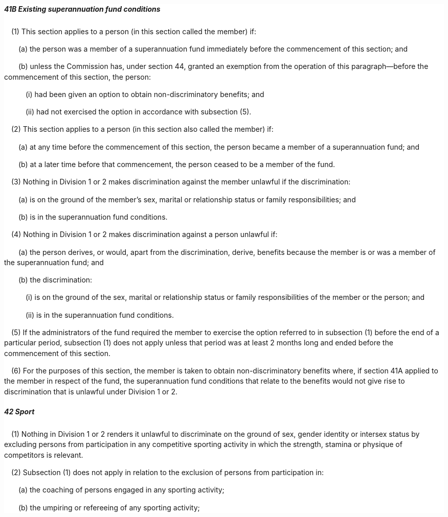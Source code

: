 ##### 41B  Existing superannuation fund conditions

 (1)  This section applies to a person (in this section called the member) if:

  (a)  the person was a member of a superannuation fund immediately before the commencement of this section; and

  (b)  unless the Commission has, under section 44, granted an exemption from the operation of this paragraph—before the commencement of this section, the person:

   (i)  had been given an option to obtain non-discriminatory benefits; and

   (ii)  had not exercised the option in accordance with subsection (5).

 (2)  This section applies to a person (in this section also called the member) if:

  (a)  at any time before the commencement of this section, the person became a member of a superannuation fund; and

  (b)  at a later time before that commencement, the person ceased to be a member of the fund.

 (3)  Nothing in Division 1 or 2 makes discrimination against the member unlawful if the discrimination:

  (a)  is on the ground of the member’s sex, marital or relationship status or family responsibilities; and

  (b)  is in the superannuation fund conditions.

 (4)  Nothing in Division 1 or 2 makes discrimination against a person unlawful if:

  (a)  the person derives, or would, apart from the discrimination, derive, benefits because the member is or was a member of the superannuation fund; and

  (b)  the discrimination:

   (i)  is on the ground of the sex, marital or relationship status or family responsibilities of the member or the person; and

   (ii)  is in the superannuation fund conditions.

 (5)  If the administrators of the fund required the member to exercise the option referred to in subsection (1) before the end of a particular period, subsection (1) does not apply unless that period was at least 2 months long and ended before the commencement of this section.

 (6)  For the purposes of this section, the member is taken to obtain non-discriminatory benefits where, if section 41A applied to the member in respect of the fund, the superannuation fund conditions that relate to the benefits would not give rise to discrimination that is unlawful under Division 1 or 2.

##### 42  Sport

 (1)  Nothing in Division 1 or 2 renders it unlawful to discriminate on the ground of sex, gender identity or intersex status by excluding persons from participation in any competitive sporting activity in which the strength, stamina or physique of competitors is relevant.

 (2)  Subsection (1) does not apply in relation to the exclusion of persons from participation in:

  (a)  the coaching of persons engaged in any sporting activity;

  (b)  the umpiring or refereeing of any sporting activity;

